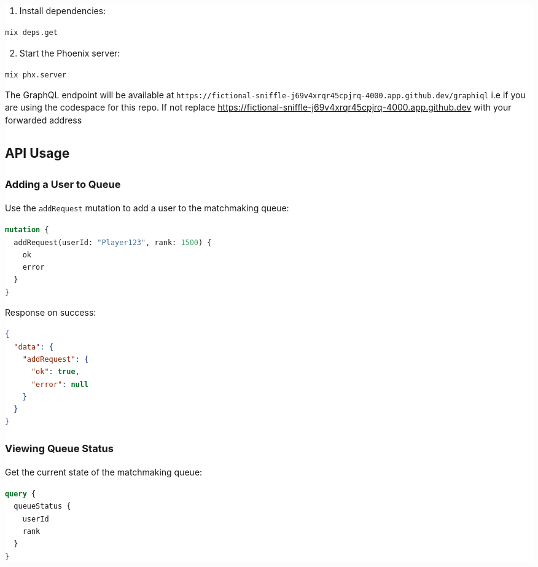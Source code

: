 1. Install dependencies:

```bash
mix deps.get
```

2. Start the Phoenix server:

```bash
mix phx.server
```

The GraphQL endpoint will be available at `https://fictional-sniffle-j69v4xrqr45cpjrq-4000.app.github.dev/graphiql` i.e if you are using the codespace for this repo. If not replace https://fictional-sniffle-j69v4xrqr45cpjrq-4000.app.github.dev with your forwarded address

## API Usage

### Adding a User to Queue

Use the `addRequest` mutation to add a user to the matchmaking queue:

```graphql
mutation {
  addRequest(userId: "Player123", rank: 1500) {
    ok
    error
  }
}
```

Response on success:

```json
{
  "data": {
    "addRequest": {
      "ok": true,
      "error": null
    }
  }
}
```

### Viewing Queue Status

Get the current state of the matchmaking queue:

```graphql
query {
  queueStatus {
    userId
    rank
  }
}
```
